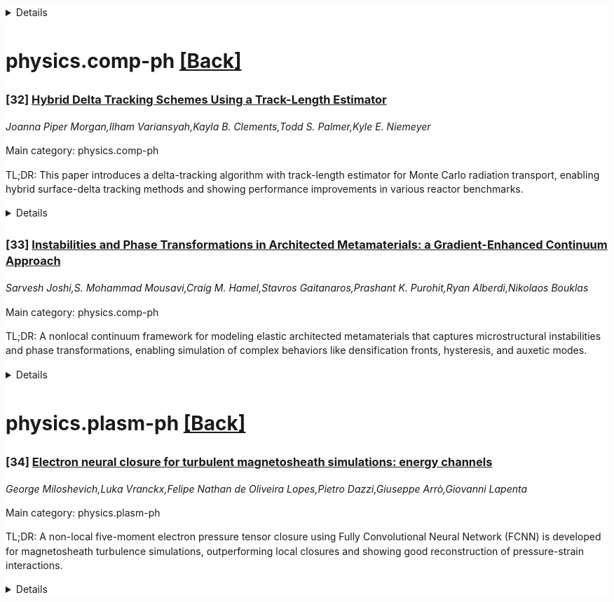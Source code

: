 
<details><summary>Details</summary></details>


<div id='physics.comp-ph'></div>

# physics.comp-ph [[Back]](#toc)

### [32] [Hybrid Delta Tracking Schemes Using a Track-Length Estimator](https://arxiv.org/abs/2510.00152)
*Joanna Piper Morgan,Ilham Variansyah,Kayla B. Clements,Todd S. Palmer,Kyle E. Niemeyer*

Main category: physics.comp-ph

TL;DR: This paper introduces a delta-tracking algorithm with track-length estimator for Monte Carlo radiation transport, enabling hybrid surface-delta tracking methods and showing performance improvements in various reactor benchmarks.


<details><summary>Details</summary></details>


### [33] [Instabilities and Phase Transformations in Architected Metamaterials: a Gradient-Enhanced Continuum Approach](https://arxiv.org/abs/2510.00227)
*Sarvesh Joshi,S. Mohammad Mousavi,Craig M. Hamel,Stavros Gaitanaros,Prashant K. Purohit,Ryan Alberdi,Nikolaos Bouklas*

Main category: physics.comp-ph

TL;DR: A nonlocal continuum framework for modeling elastic architected metamaterials that captures microstructural instabilities and phase transformations, enabling simulation of complex behaviors like densification fronts, hysteresis, and auxetic modes.


<details><summary>Details</summary></details>


<div id='physics.plasm-ph'></div>

# physics.plasm-ph [[Back]](#toc)

### [34] [Electron neural closure for turbulent magnetosheath simulations: energy channels](https://arxiv.org/abs/2510.00282)
*George Miloshevich,Luka Vranckx,Felipe Nathan de Oliveira Lopes,Pietro Dazzi,Giuseppe Arrò,Giovanni Lapenta*

Main category: physics.plasm-ph

TL;DR: A non-local five-moment electron pressure tensor closure using Fully Convolutional Neural Network (FCNN) is developed for magnetosheath turbulence simulations, outperforming local closures and showing good reconstruction of pressure-strain interactions.


<details><summary>Details</summary></details>
